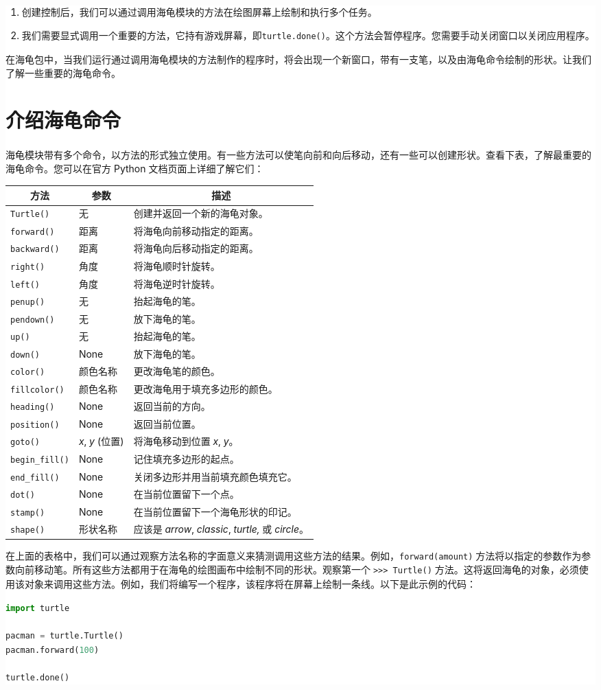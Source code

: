 1.  创建控制后，我们可以通过调用海龟模块的方法在绘图屏幕上绘制和执行多个任务。

1.  我们需要显式调用一个重要的方法，它持有游戏屏幕，即`turtle.done()`。这个方法会暂停程序。您需要手动关闭窗口以关闭应用程序。

在海龟包中，当我们运行通过调用海龟模块的方法制作的程序时，将会出现一个新窗口，带有一支笔，以及由海龟命令绘制的形状。让我们了解一些重要的海龟命令。

# 介绍海龟命令

海龟模块带有多个命令，以方法的形式独立使用。有一些方法可以使笔向前和向后移动，还有一些可以创建形状。查看下表，了解最重要的海龟命令。您可以在官方 Python 文档页面上详细了解它们：

| **方法** | **参数** | **描述** |
| --- | --- | --- |
| `Turtle()` | 无 | 创建并返回一个新的海龟对象。 |
| `forward()` | 距离 | 将海龟向前移动指定的距离。 |
| `backward()` | 距离 | 将海龟向后移动指定的距离。 |
| `right()` | 角度 | 将海龟顺时针旋转。 |
| `left()` | 角度 | 将海龟逆时针旋转。 |
| `penup()` | 无 | 抬起海龟的笔。 |
| `pendown()` | 无 | 放下海龟的笔。 |
| `up()` | 无 | 抬起海龟的笔。 |
| `down()` | None | 放下海龟的笔。 |
| `color()` | 颜色名称 | 更改海龟笔的颜色。 |
| `fillcolor()` | 颜色名称 | 更改海龟用于填充多边形的颜色。 |
| `heading()` | None | 返回当前的方向。 |
| `position()` | None | 返回当前位置。 |
| `goto()` | *x*, *y* (位置) | 将海龟移动到位置 *x*, *y*。 |
| `begin_fill()` | None | 记住填充多边形的起点。 |
| `end_fill()` | None | 关闭多边形并用当前填充颜色填充它。 |
| `dot()` | None | 在当前位置留下一个点。 |
| `stamp()` | None | 在当前位置留下一个海龟形状的印记。 |
| `shape()` | 形状名称 | 应该是 *arrow*, *classic*, *turtle,* 或 *circle*。 |

在上面的表格中，我们可以通过观察方法名称的字面意义来猜测调用这些方法的结果。例如，`forward(amount)` 方法将以指定的参数作为参数向前移动笔。所有这些方法都用于在海龟的绘图画布中绘制不同的形状。观察第一个 `>>> Turtle()` 方法。这将返回海龟的对象，必须使用该对象来调用这些方法。例如，我们将编写一个程序，该程序将在屏幕上绘制一条线。以下是此示例的代码：

```py
import turtle

pacman = turtle.Turtle()
pacman.forward(100)

turtle.done()
```
